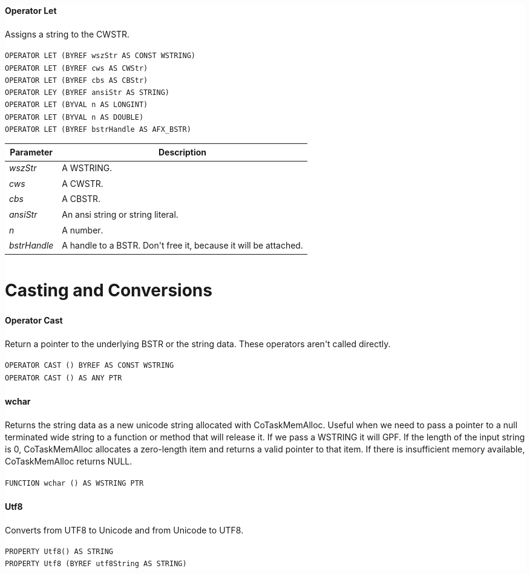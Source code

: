 #### <a name="OperatorLet"></a>Operator Let

Assigns a string to the CWSTR.

```
OPERATOR LET (BYREF wszStr AS CONST WSTRING)
OPERATOR LET (BYREF cws AS CWStr)
OPERATOR LET (BYREF cbs AS CBStr)
OPERATOR LEY (BYREF ansiStr AS STRING)
OPERATOR LET (BYVAL n AS LONGINT)
OPERATOR LET (BYVAL n AS DOUBLE)
OPERATOR LET (BYREF bstrHandle AS AFX_BSTR)
```

| Parameter  | Description |
| ---------- | ----------- |
| *wszStr* | A WSTRING. |
| *cws* | A CWSTR. |
| *cbs* | A CBSTR. |
| *ansiStr* | An ansi string or string literal. |
| *n* | A number. |
| *bstrHandle* | A handle to a BSTR. Don't free it, because it will be attached. |

# Casting and Conversions

#### <a name="OperatorCast"></a>Operator Cast

Return a pointer to the underlying BSTR or the string data. These operators aren't called directly.

```
OPERATOR CAST () BYREF AS CONST WSTRING
OPERATOR CAST () AS ANY PTR
```

#### <a name="wchar"></a>wchar

Returns the string data as a new unicode string allocated with CoTaskMemAlloc.
Useful when we need to pass a pointer to a null terminated wide string to a function or method that will release it. If we pass a WSTRING it will GPF. If the length of the input string is 0, CoTaskMemAlloc allocates a zero-length item and returns a valid pointer to that item. If there is insufficient memory available, CoTaskMemAlloc returns NULL.

```
FUNCTION wchar () AS WSTRING PTR
```

#### <a name="Utf8"></a>Utf8

Converts from UTF8 to Unicode and from Unicode to UTF8.

```
PROPERTY Utf8() AS STRING
PROPERTY Utf8 (BYREF utf8String AS STRING)
```
